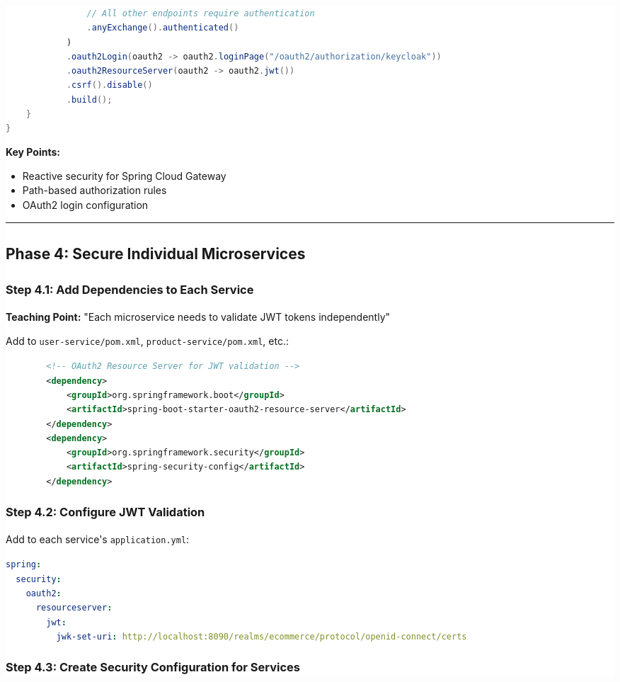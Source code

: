 ```java
                // All other endpoints require authentication
                .anyExchange().authenticated()
            )
            .oauth2Login(oauth2 -> oauth2.loginPage("/oauth2/authorization/keycloak"))
            .oauth2ResourceServer(oauth2 -> oauth2.jwt())
            .csrf().disable()
            .build();
    }
}
```

**Key Points:**

- Reactive security for Spring Cloud Gateway
- Path-based authorization rules
- OAuth2 login configuration

---

## Phase 4: Secure Individual Microservices

### Step 4.1: Add Dependencies to Each Service

**Teaching Point:** "Each microservice needs to validate JWT tokens independently"

Add to `user-service/pom.xml`, `product-service/pom.xml`, etc.:

```xml
		<!-- OAuth2 Resource Server for JWT validation -->
		<dependency>
			<groupId>org.springframework.boot</groupId>
			<artifactId>spring-boot-starter-oauth2-resource-server</artifactId>
		</dependency>
		<dependency>
			<groupId>org.springframework.security</groupId>
			<artifactId>spring-security-config</artifactId>
		</dependency>
```

### Step 4.2: Configure JWT Validation

Add to each service's `application.yml`:

```yaml
spring:
  security:
    oauth2:
      resourceserver:
        jwt:
          jwk-set-uri: http://localhost:8090/realms/ecommerce/protocol/openid-connect/certs
```

### Step 4.3: Create Security Configuration for Services
